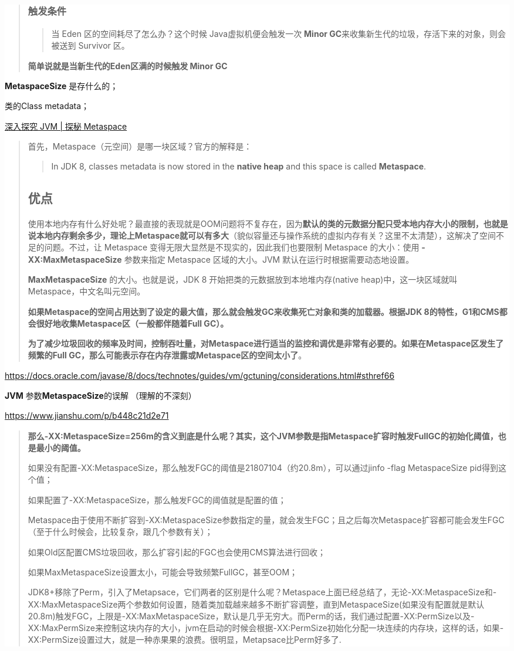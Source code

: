 >
>### 触发条件
>
>> 当 Eden 区的空间耗尽了怎么办？这个时候 Java虚拟机便会触发一次 **Minor GC**来收集新生代的垃圾，存活下来的对象，则会被送到 Survivor 区。 
>
>**简单说就是当新生代的Eden区满的时候触发 Minor GC**

**MetaspaceSize** 是存什么的；

类的Class metadata；

[深入探究 JVM | 探秘 Metaspace](https://www.sczyh30.com/posts/Java/jvm-metaspace/)

>首先，Metaspace（元空间）是哪一块区域？官方的解释是：
>
>> In JDK 8, classes metadata is now stored in the **native heap** and this space is called **Metaspace**.
>
>## 优点
>
>使用本地内存有什么好处呢？最直接的表现就是OOM问题将不复存在，因为**默认的类的元数据分配只受本地内存大小的限制，也就是说本地内存剩余多少，理论上Metaspace就可以有多大**（貌似容量还与操作系统的虚拟内存有关？这里不太清楚），这解决了空间不足的问题。不过，让 Metaspace 变得无限大显然是不现实的，因此我们也要限制 Metaspace 的大小：使用 **-XX:MaxMetaspaceSize** 参数来指定 Metaspace 区域的大小。JVM 默认在运行时根据需要动态地设置。
>
>**MaxMetaspaceSize** 的大小。也就是说，JDK 8 开始把类的元数据放到本地堆内存(native heap)中，这一块区域就叫 Metaspace，中文名叫元空间。
>
>**如果Metaspace的空间占用达到了设定的最大值，那么就会触发GC来收集死亡对象和类的加载器。根据JDK 8的特性，G1和CMS都会很好地收集Metaspace区（一般都伴随着Full GC）。**
>
>**为了减少垃圾回收的频率及时间，控制吞吐量，对Metaspace进行适当的监控和调优是非常有必要的。如果在Metaspace区发生了频繁的Full GC，那么可能表示存在内存泄露或Metaspace区的空间太小了**。

https://docs.oracle.com/javase/8/docs/technotes/guides/vm/gctuning/considerations.html#sthref66

**JVM** 参数**MetaspaceSize**的误解     （理解的不深刻）

https://www.jianshu.com/p/b448c21d2e71

>**那么-XX:MetaspaceSize=256m的含义到底是什么呢？其实，这个JVM参数是指Metaspace扩容时触发FullGC的初始化阈值，也是最小的阈值。**
>
>如果没有配置-XX:MetaspaceSize，那么触发FGC的阈值是21807104（约20.8m），可以通过jinfo -flag MetaspaceSize pid得到这个值；
>
>如果配置了-XX:MetaspaceSize，那么触发FGC的阈值就是配置的值；
>
>Metaspace由于使用不断扩容到-XX:MetaspaceSize参数指定的量，就会发生FGC；且之后每次Metaspace扩容都可能会发生FGC（至于什么时候会，比较复杂，跟几个参数有关）；
>
>如果Old区配置CMS垃圾回收，那么扩容引起的FGC也会使用CMS算法进行回收；
>
>如果MaxMetaspaceSize设置太小，可能会导致频繁FullGC，甚至OOM；
>
>JDK8+移除了Perm，引入了Metapsace，它们两者的区别是什么呢？Metaspace上面已经总结了，无论-XX:MetaspaceSize和-XX:MaxMetaspaceSize两个参数如何设置，随着类加载越来越多不断扩容调整，直到MetaspaceSize(如果没有配置就是默认20.8m)触发FGC，上限是-XX:MaxMetaspaceSize，默认是几乎无穷大。而Perm的话，我们通过配置-XX:PermSize以及-XX:MaxPermSize来控制这块内存的大小，jvm在启动的时候会根据-XX:PermSize初始化分配一块连续的内存块，这样的话，如果-XX:PermSize设置过大，就是一种赤果果的浪费。很明显，Metapsace比Perm好多了.
